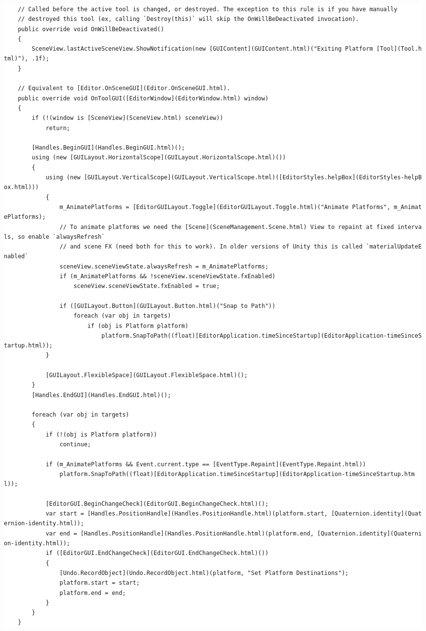         // Called before the active tool is changed, or destroyed. The exception to this rule is if you have manually
        // destroyed this tool (ex, calling `Destroy(this)` will skip the OnWillBeDeactivated invocation).
        public override void OnWillBeDeactivated()
        {
            SceneView.lastActiveSceneView.ShowNotification(new [GUIContent](GUIContent.html)("Exiting Platform [Tool](Tool.html)"), .1f);
        }  
      
        // Equivalent to [Editor.OnSceneGUI](Editor.OnSceneGUI.html).
        public override void OnToolGUI([EditorWindow](EditorWindow.html) window)
        {
            if (!(window is [SceneView](SceneView.html) sceneView))
                return;  
      
            [Handles.BeginGUI](Handles.BeginGUI.html)();
            using (new [GUILayout.HorizontalScope](GUILayout.HorizontalScope.html)())
            {
                using (new [GUILayout.VerticalScope](GUILayout.VerticalScope.html)([EditorStyles.helpBox](EditorStyles-helpBox.html)))
                {
                    m_AnimatePlatforms = [EditorGUILayout.Toggle](EditorGUILayout.Toggle.html)("Animate Platforms", m_AnimatePlatforms);
                    // To animate platforms we need the [Scene](SceneManagement.Scene.html) View to repaint at fixed intervals, so enable `alwaysRefresh`
                    // and scene FX (need both for this to work). In older versions of Unity this is called `materialUpdateEnabled`
                    sceneView.sceneViewState.alwaysRefresh = m_AnimatePlatforms;
                    if (m_AnimatePlatforms && !sceneView.sceneViewState.fxEnabled)
                        sceneView.sceneViewState.fxEnabled = true;  
      
                    if ([GUILayout.Button](GUILayout.Button.html)("Snap to Path"))
                        foreach (var obj in targets)
                            if (obj is Platform platform)
                                platform.SnapToPath((float)[EditorApplication.timeSinceStartup](EditorApplication-timeSinceStartup.html));
                }  
      
                [GUILayout.FlexibleSpace](GUILayout.FlexibleSpace.html)();
            }
            [Handles.EndGUI](Handles.EndGUI.html)();  
      
            foreach (var obj in targets)
            {
                if (!(obj is Platform platform))
                    continue;  
      
                if (m_AnimatePlatforms && Event.current.type == [EventType.Repaint](EventType.Repaint.html))
                    platform.SnapToPath((float)[EditorApplication.timeSinceStartup](EditorApplication-timeSinceStartup.html));  
      
                [EditorGUI.BeginChangeCheck](EditorGUI.BeginChangeCheck.html)();
                var start = [Handles.PositionHandle](Handles.PositionHandle.html)(platform.start, [Quaternion.identity](Quaternion-identity.html));
                var end = [Handles.PositionHandle](Handles.PositionHandle.html)(platform.end, [Quaternion.identity](Quaternion-identity.html));
                if ([EditorGUI.EndChangeCheck](EditorGUI.EndChangeCheck.html)())
                {
                    [Undo.RecordObject](Undo.RecordObject.html)(platform, "Set Platform Destinations");
                    platform.start = start;
                    platform.end = end;
                }
            }
        }  
      